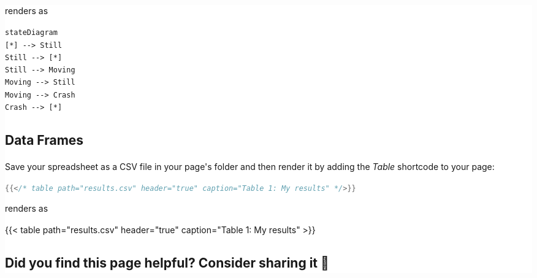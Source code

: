 renders as

```mermaid
stateDiagram
[*] --> Still
Still --> [*]
Still --> Moving
Moving --> Still
Moving --> Crash
Crash --> [*]
```

## Data Frames

Save your spreadsheet as a CSV file in your page's folder and then render it by adding the _Table_ shortcode to your page:

```go
{{</* table path="results.csv" header="true" caption="Table 1: My results" */>}}
```

renders as

{{< table path="results.csv" header="true" caption="Table 1: My results" >}}

## Did you find this page helpful? Consider sharing it 🙌
